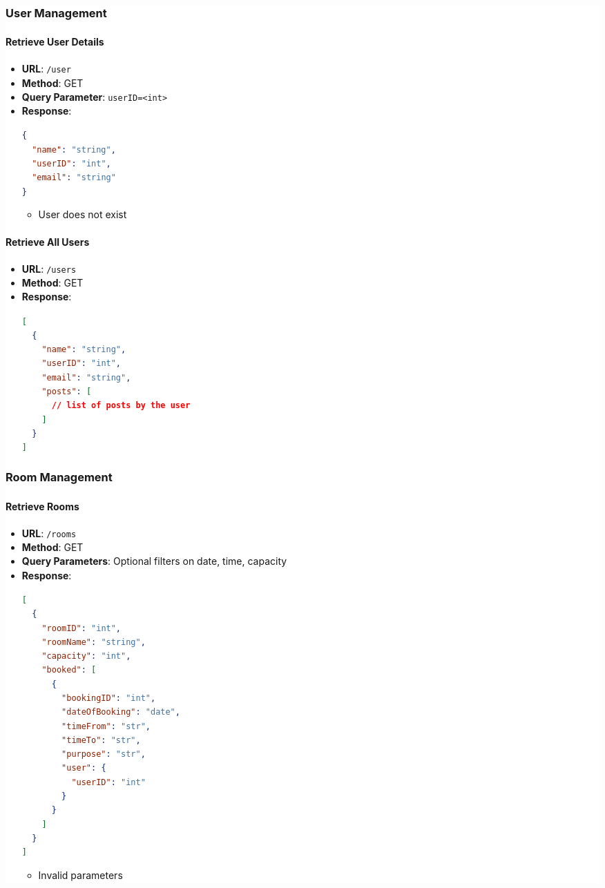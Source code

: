 ### User Management

#### Retrieve User Details
- **URL**: `/user`
- **Method**: GET
- **Query Parameter**: `userID=<int>`
- **Response**:
  ```json
  {
    "name": "string",
    "userID": "int",
    "email": "string"
  }
  ```
  - User does not exist

#### Retrieve All Users
- **URL**: `/users`
- **Method**: GET
- **Response**:
  ```json
  [
    {
      "name": "string",
      "userID": "int",
      "email": "string",
      "posts": [
        // list of posts by the user
      ]
    }
  ]
  ```

### Room Management

#### Retrieve Rooms
- **URL**: `/rooms`
- **Method**: GET
- **Query Parameters**: Optional filters on date, time, capacity
- **Response**:
  ```json
  [
    {
      "roomID": "int",
      "roomName": "string",
      "capacity": "int",
      "booked": [
        {
          "bookingID": "int",
          "dateOfBooking": "date",
          "timeFrom": "str",
          "timeTo": "str",
          "purpose": "str",
          "user": {
            "userID": "int"
          }
        }
      ]
    }
  ]
  ```
  - Invalid parameters
